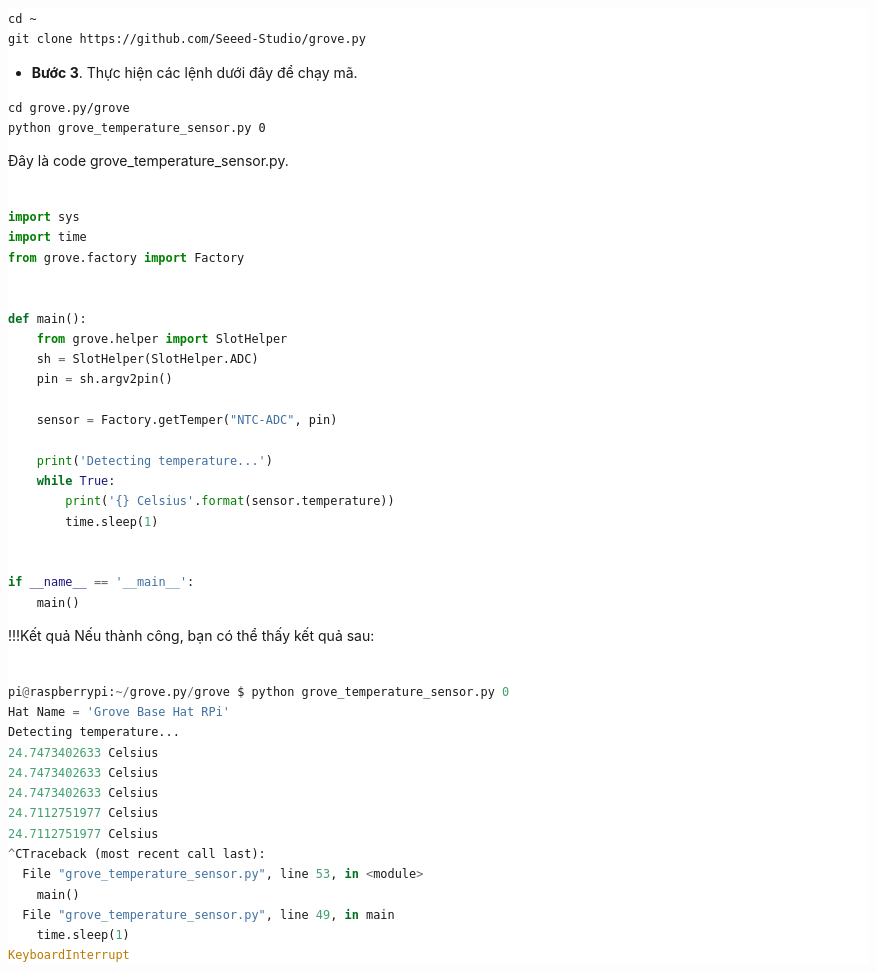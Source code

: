 ```
cd ~
git clone https://github.com/Seeed-Studio/grove.py

```

- **Bước 3**. Thực hiện các lệnh dưới đây để chạy mã.

```
cd grove.py/grove
python grove_temperature_sensor.py 0

```

Đây là code grove_temperature_sensor.py.

```python

import sys
import time
from grove.factory import Factory


def main():
    from grove.helper import SlotHelper
    sh = SlotHelper(SlotHelper.ADC)
    pin = sh.argv2pin()

    sensor = Factory.getTemper("NTC-ADC", pin)

    print('Detecting temperature...')
    while True:
        print('{} Celsius'.format(sensor.temperature))
        time.sleep(1)


if __name__ == '__main__':
    main()

```

!!!Kết quả
    Nếu thành công, bạn có thể thấy kết quả sau:
    
```python

pi@raspberrypi:~/grove.py/grove $ python grove_temperature_sensor.py 0
Hat Name = 'Grove Base Hat RPi'
Detecting temperature...
24.7473402633 Celsius
24.7473402633 Celsius
24.7473402633 Celsius
24.7112751977 Celsius
24.7112751977 Celsius
^CTraceback (most recent call last):
  File "grove_temperature_sensor.py", line 53, in <module>
    main()
  File "grove_temperature_sensor.py", line 49, in main
    time.sleep(1)
KeyboardInterrupt

```
